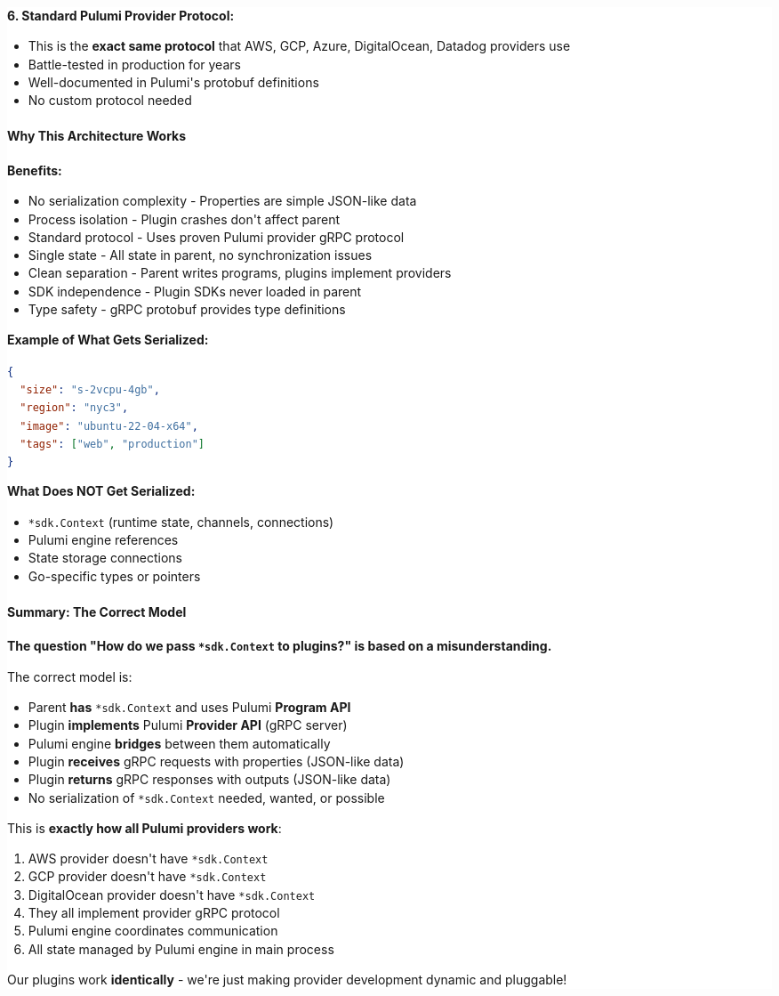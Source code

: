 **6. Standard Pulumi Provider Protocol:**
- This is the **exact same protocol** that AWS, GCP, Azure, DigitalOcean, Datadog providers use
- Battle-tested in production for years
- Well-documented in Pulumi's protobuf definitions
- No custom protocol needed

#### Why This Architecture Works

**Benefits:**
- No serialization complexity - Properties are simple JSON-like data
- Process isolation - Plugin crashes don't affect parent
- Standard protocol - Uses proven Pulumi provider gRPC protocol
- Single state - All state in parent, no synchronization issues
- Clean separation - Parent writes programs, plugins implement providers
- SDK independence - Plugin SDKs never loaded in parent
- Type safety - gRPC protobuf provides type definitions

**Example of What Gets Serialized:**
```json
{
  "size": "s-2vcpu-4gb",
  "region": "nyc3",
  "image": "ubuntu-22-04-x64",
  "tags": ["web", "production"]
}
```

**What Does NOT Get Serialized:**
- `*sdk.Context` (runtime state, channels, connections)
- Pulumi engine references
- State storage connections
- Go-specific types or pointers

#### Summary: The Correct Model

**The question "How do we pass `*sdk.Context` to plugins?" is based on a misunderstanding.**

The correct model is:
- Parent **has** `*sdk.Context` and uses Pulumi **Program API**
- Plugin **implements** Pulumi **Provider API** (gRPC server)
- Pulumi engine **bridges** between them automatically
- Plugin **receives** gRPC requests with properties (JSON-like data)
- Plugin **returns** gRPC responses with outputs (JSON-like data)
- No serialization of `*sdk.Context` needed, wanted, or possible

This is **exactly how all Pulumi providers work**:
1. AWS provider doesn't have `*sdk.Context`
2. GCP provider doesn't have `*sdk.Context`
3. DigitalOcean provider doesn't have `*sdk.Context`
4. They all implement provider gRPC protocol
5. Pulumi engine coordinates communication
6. All state managed by Pulumi engine in main process

Our plugins work **identically** - we're just making provider development dynamic and pluggable!
